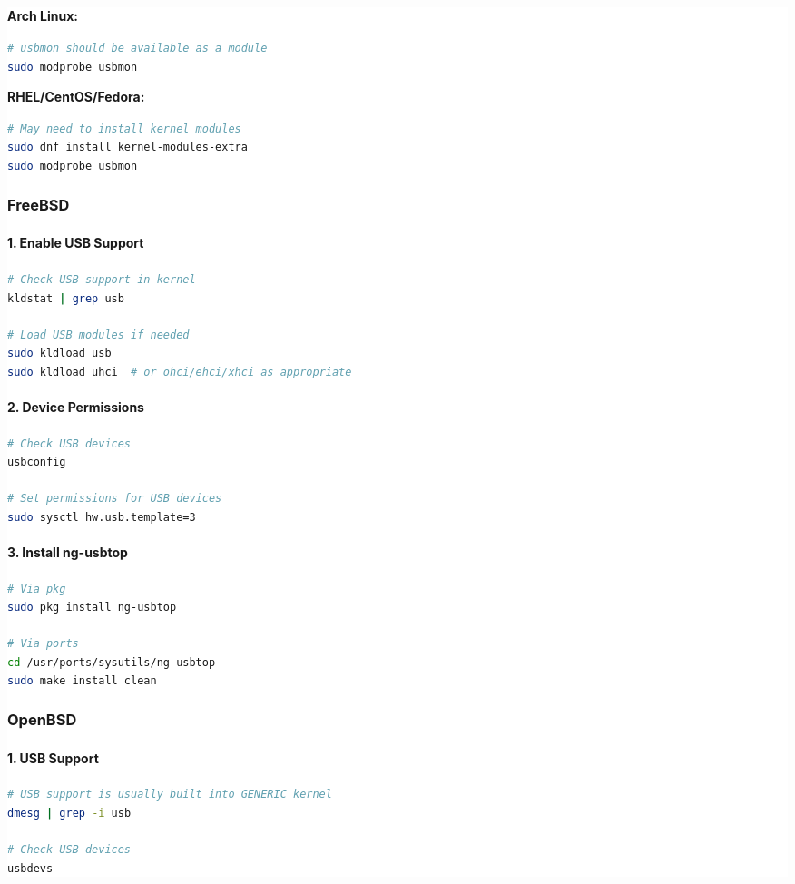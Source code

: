 **Arch Linux:**
```bash
# usbmon should be available as a module
sudo modprobe usbmon
```

**RHEL/CentOS/Fedora:**
```bash
# May need to install kernel modules
sudo dnf install kernel-modules-extra
sudo modprobe usbmon
```

### FreeBSD

#### 1. Enable USB Support
```bash
# Check USB support in kernel
kldstat | grep usb

# Load USB modules if needed
sudo kldload usb
sudo kldload uhci  # or ohci/ehci/xhci as appropriate
```

#### 2. Device Permissions
```bash
# Check USB devices
usbconfig

# Set permissions for USB devices
sudo sysctl hw.usb.template=3
```

#### 3. Install ng-usbtop
```bash
# Via pkg
sudo pkg install ng-usbtop

# Via ports
cd /usr/ports/sysutils/ng-usbtop
sudo make install clean
```

### OpenBSD

#### 1. USB Support
```bash
# USB support is usually built into GENERIC kernel
dmesg | grep -i usb

# Check USB devices
usbdevs
```
